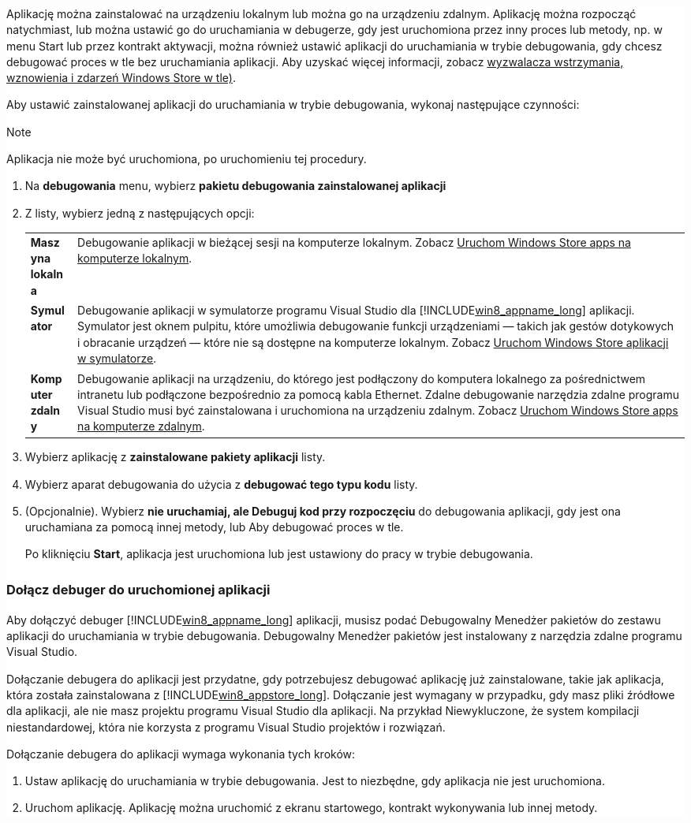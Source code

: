  Aplikację można zainstalować na urządzeniu lokalnym lub można go na urządzeniu zdalnym.  Aplikację można rozpocząć natychmiast, lub można ustawić go do uruchamiania w debugerze, gdy jest uruchomiona przez inny proces lub metody, np. w menu Start lub przez kontrakt aktywacji, można również ustawić aplikacji do uruchamiania w trybie debugowania, gdy chcesz debugować proces w tle bez uruchamiania aplikacji. Aby uzyskać więcej informacji, zobacz [wyzwalacza wstrzymania, wznowienia i zdarzeń Windows Store w tle)](../debugger/how-to-trigger-suspend-resume-and-background-events-for-windows-store-apps-in-visual-studio.md).

 Aby ustawić zainstalowanej aplikacji do uruchamiania w trybie debugowania, wykonaj następujące czynności:

> [!NOTE]
>  Aplikacja nie może być uruchomiona, po uruchomieniu tej procedury.

1. Na **debugowania** menu, wybierz **pakietu debugowania zainstalowanej aplikacji**

2. Z listy, wybierz jedną z następujących opcji:


   |                    |                                                                                                                                                                                                                                                                                                                                                                                                           |
   |--------------------|-----------------------------------------------------------------------------------------------------------------------------------------------------------------------------------------------------------------------------------------------------------------------------------------------------------------------------------------------------------------------------------------------------------|
   | **Maszyna lokalna**  |                                                                                                                Debugowanie aplikacji w bieżącej sesji na komputerze lokalnym. Zobacz [Uruchom Windows Store apps na komputerze lokalnym](../debugger/run-windows-store-apps-on-the-local-machine.md).                                                                                                                 |
   |   **Symulator**    | Debugowanie aplikacji w symulatorze programu Visual Studio dla [!INCLUDE[win8_appname_long](../includes/win8-appname-long-md.md)] aplikacji. Symulator jest oknem pulpitu, które umożliwia debugowanie funkcji urządzeniami — takich jak gestów dotykowych i obracanie urządzeń — które nie są dostępne na komputerze lokalnym. Zobacz [Uruchom Windows Store aplikacji w symulatorze](../debugger/run-windows-store-apps-in-the-simulator.md). |
   | **Komputer zdalny** |                          Debugowanie aplikacji na urządzeniu, do którego jest podłączony do komputera lokalnego za pośrednictwem intranetu lub podłączone bezpośrednio za pomocą kabla Ethernet. Zdalne debugowanie narzędzia zdalne programu Visual Studio musi być zainstalowana i uruchomiona na urządzeniu zdalnym. Zobacz [Uruchom Windows Store apps na komputerze zdalnym](../debugger/run-windows-store-apps-on-a-remote-machine.md).                           |


3. Wybierz aplikację z **zainstalowane pakiety aplikacji** listy.

4. Wybierz aparat debugowania do użycia z **debugować tego typu kodu** listy.

5. (Opcjonalnie). Wybierz **nie uruchamiaj, ale Debuguj kod przy rozpoczęciu** do debugowania aplikacji, gdy jest ona uruchamiana za pomocą innej metody, lub Aby debugować proces w tle.

   Po kliknięciu **Start**, aplikacja jest uruchomiona lub jest ustawiony do pracy w trybie debugowania.

###  <a name="BKMK_Attach_the_debugger_to_a_running_app_"></a> Dołącz debuger do uruchomionej aplikacji
 Aby dołączyć debuger [!INCLUDE[win8_appname_long](../includes/win8-appname-long-md.md)] aplikacji, musisz podać Debugowalny Menedżer pakietów do zestawu aplikacji do uruchamiania w trybie debugowania. Debugowalny Menedżer pakietów jest instalowany z narzędzia zdalne programu Visual Studio.

 Dołączanie debugera do aplikacji jest przydatne, gdy potrzebujesz debugować aplikację już zainstalowane, takie jak aplikacja, która została zainstalowana z [!INCLUDE[win8_appstore_long](../includes/win8-appstore-long-md.md)]. Dołączanie jest wymagany w przypadku, gdy masz pliki źródłowe dla aplikacji, ale nie masz projektu programu Visual Studio dla aplikacji. Na przykład Niewykluczone, że system kompilacji niestandardowej, która nie korzysta z programu Visual Studio projektów i rozwiązań.

 Dołączanie debugera do aplikacji wymaga wykonania tych kroków:

1.  Ustaw aplikację do uruchamiania w trybie debugowania. Jest to niezbędne, gdy aplikacja nie jest uruchomiona.

2.  Uruchom aplikację. Aplikację można uruchomić z ekranu startowego, kontrakt wykonywania lub innej metody.
